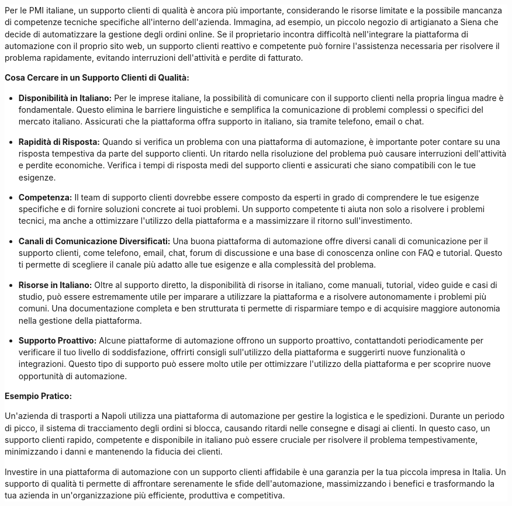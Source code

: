 Per le PMI italiane, un supporto clienti di qualità è ancora più importante, considerando le risorse limitate e la possibile mancanza di competenze tecniche specifiche all'interno dell'azienda.  Immagina, ad esempio, un piccolo negozio di artigianato a Siena che decide di automatizzare la gestione degli ordini online.  Se il proprietario incontra difficoltà nell'integrare la piattaforma di automazione con il proprio sito web, un supporto clienti reattivo e competente può fornire l'assistenza necessaria per risolvere il problema rapidamente, evitando interruzioni dell'attività e perdite di fatturato.

**Cosa Cercare in un Supporto Clienti di Qualità:**

* **Disponibilità in Italiano:**  Per le imprese italiane, la possibilità di comunicare con il supporto clienti nella propria lingua madre è fondamentale.  Questo elimina le barriere linguistiche e semplifica la comunicazione di problemi complessi o specifici del mercato italiano.  Assicurati che la piattaforma offra supporto in italiano, sia tramite telefono, email o chat.

* **Rapidità di Risposta:**  Quando si verifica un problema con una piattaforma di automazione, è importante poter contare su una risposta tempestiva da parte del supporto clienti.  Un ritardo nella risoluzione del problema può causare interruzioni dell'attività e perdite economiche.  Verifica i tempi di risposta medi del supporto clienti e assicurati che siano compatibili con le tue esigenze.

* **Competenza:**  Il team di supporto clienti dovrebbe essere composto da esperti in grado di comprendere le tue esigenze specifiche e di fornire soluzioni concrete ai tuoi problemi.  Un supporto competente ti aiuta non solo a risolvere i problemi tecnici, ma anche a ottimizzare l'utilizzo della piattaforma e a massimizzare il ritorno sull'investimento.

* **Canali di Comunicazione Diversificati:**  Una buona piattaforma di automazione offre diversi canali di comunicazione per il supporto clienti, come telefono, email, chat, forum di discussione e una base di conoscenza online con FAQ e tutorial.  Questo ti permette di scegliere il canale più adatto alle tue esigenze e alla complessità del problema.

* **Risorse in Italiano:**  Oltre al supporto diretto, la disponibilità di risorse in italiano, come manuali, tutorial, video guide e casi di studio, può essere estremamente utile per imparare a utilizzare la piattaforma e a risolvere autonomamente i problemi più comuni.  Una documentazione completa e ben strutturata ti permette di risparmiare tempo e di acquisire maggiore autonomia nella gestione della piattaforma.

* **Supporto Proattivo:**  Alcune piattaforme di automazione offrono un supporto proattivo, contattandoti periodicamente per verificare il tuo livello di soddisfazione, offrirti consigli sull'utilizzo della piattaforma e suggerirti nuove funzionalità o integrazioni.  Questo tipo di supporto può essere molto utile per ottimizzare l'utilizzo della piattaforma e per scoprire nuove opportunità di automazione.


**Esempio Pratico:**

Un'azienda di trasporti a Napoli utilizza una piattaforma di automazione per gestire la logistica e le spedizioni.  Durante un periodo di picco, il sistema di tracciamento degli ordini si blocca, causando ritardi nelle consegne e disagi ai clienti.  In questo caso, un supporto clienti rapido, competente e disponibile in italiano può essere cruciale per risolvere il problema tempestivamente, minimizzando i danni e mantenendo la fiducia dei clienti.


Investire in una piattaforma di automazione con un supporto clienti affidabile è una garanzia per la tua piccola impresa in Italia.  Un supporto di qualità ti permette di affrontare serenamente le sfide dell'automazione, massimizzando i benefici e trasformando la tua azienda in un'organizzazione più efficiente, produttiva e competitiva.
